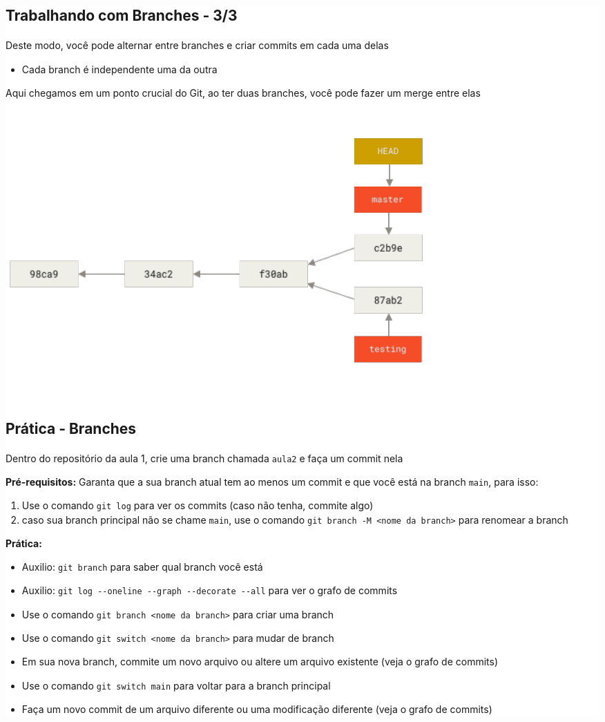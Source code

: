 
## Trabalhando com Branches - 3/3

Deste modo, você pode alternar entre branches e criar commits em cada uma delas

- Cada branch é independente uma da outra

Aqui chegamos em um ponto crucial do Git, ao ter duas branches, você pode fazer um merge entre elas

![Branches](./images/aula2/branches.png)


## Prática - Branches


Dentro do repositório da aula 1, crie uma branch chamada `aula2` e faça um commit nela

**Pré-requisitos:** Garanta que a sua branch atual tem ao menos um commit e que você está na branch `main`, para isso:

1. Use o comando `git log` para ver os commits (caso não tenha, commite algo)
2. caso sua branch principal não se chame `main`, use o comando `git branch -M <nome da branch>` para renomear a branch

**Prática:**

- Auxilio: `git branch` para saber qual branch você está
- Auxilio: `git log --oneline --graph --decorate --all` para ver o grafo de commits

- Use o comando `git branch <nome da branch>` para criar uma branch
- Use o comando `git switch <nome da branch>` para mudar de branch
- Em sua nova branch, commite um novo arquivo ou altere um arquivo existente (veja o grafo de commits)
- Use o comando `git switch main` para voltar para a branch principal
- Faça um novo commit de um arquivo diferente ou uma modificação diferente (veja o grafo de commits)
